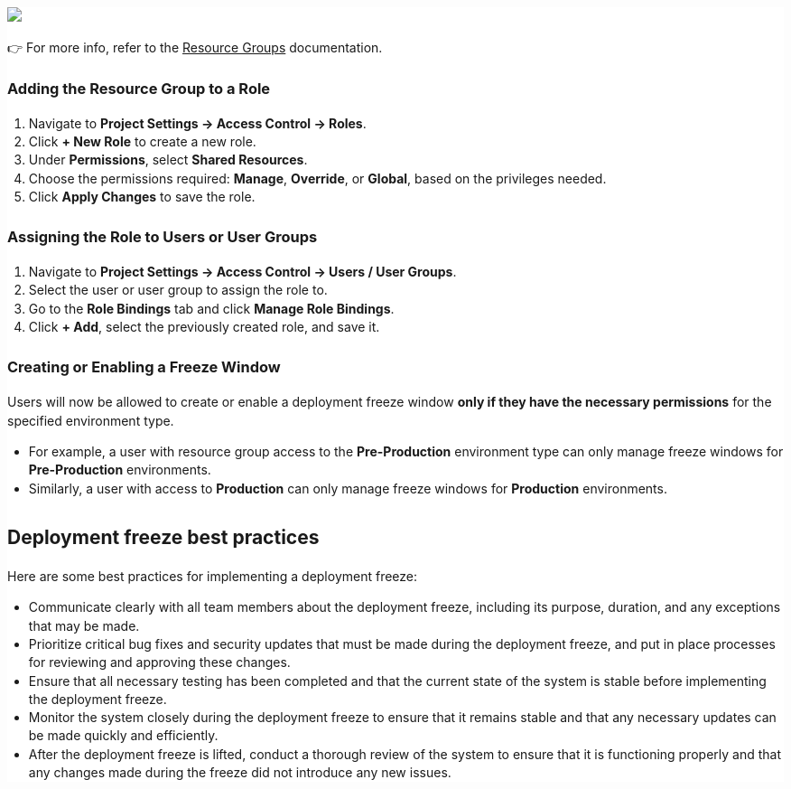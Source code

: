 ![](./static/rbac-freeze-window.png)

👉 For more info, refer to the [Resource Groups](/docs/platform/role-based-access-control/add-resource-groups/) documentation.


### Adding the Resource Group to a Role

1. Navigate to **Project Settings → Access Control → Roles**.
2. Click **+ New Role** to create a new role.
3. Under **Permissions**, select **Shared Resources**.
4. Choose the permissions required: **Manage**, **Override**, or **Global**, based on the privileges needed.
5. Click **Apply Changes** to save the role.


### Assigning the Role to Users or User Groups

1. Navigate to **Project Settings → Access Control → Users / User Groups**.
2. Select the user or user group to assign the role to.
3. Go to the **Role Bindings** tab and click **Manage Role Bindings**.
4. Click **+ Add**, select the previously created role, and save it.


### Creating or Enabling a Freeze Window

Users will now be allowed to create or enable a deployment freeze window **only if they have the necessary permissions** for the specified environment type.

- For example, a user with resource group access to the **Pre-Production** environment type can only manage freeze windows for **Pre-Production** environments.
- Similarly, a user with access to **Production** can only manage freeze windows for **Production** environments.

## Deployment freeze best practices

Here are some best practices for implementing a deployment freeze:

- Communicate clearly with all team members about the deployment freeze, including its purpose, duration, and any exceptions that may be made.
- Prioritize critical bug fixes and security updates that must be made during the deployment freeze, and put in place processes for reviewing and approving these changes.
- Ensure that all necessary testing has been completed and that the current state of the system is stable before implementing the deployment freeze.
- Monitor the system closely during the deployment freeze to ensure that it remains stable and that any necessary updates can be made quickly and efficiently.
- After the deployment freeze is lifted, conduct a thorough review of the system to ensure that it is functioning properly and that any changes made during the freeze did not introduce any new issues.
